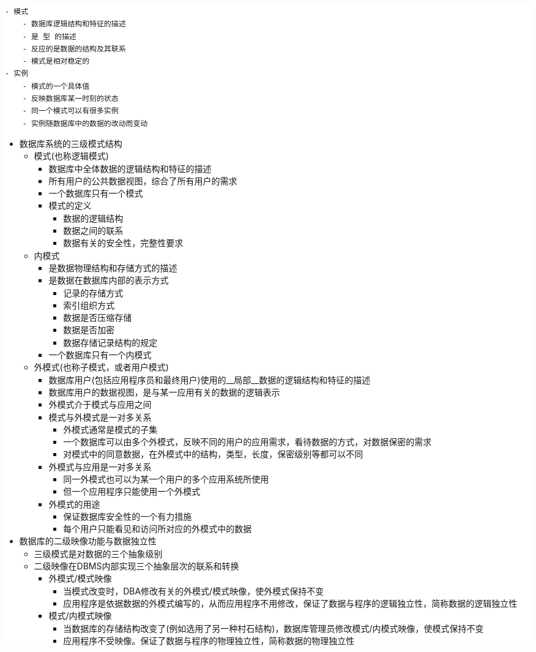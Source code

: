 	- 模式
		- 数据库逻辑结构和特征的描述
		- 是 型 的描述
		- 反应的是数据的结构及其联系
		- 模式是相对稳定的
	- 实例
		- 模式的一个具体值
		- 反映数据库某一时刻的状态
		- 同一个模式可以有很多实例
		- 实例随数据库中的数据的改动而变动
- 数据库系统的三级模式结构
	- 模式(也称逻辑模式)
		- 数据库中全体数据的逻辑结构和特征的描述
		- 所有用户的公共数据视图，综合了所有用户的需求
		- 一个数据库只有一个模式
		- 模式的定义
			- 数据的逻辑结构
			- 数据之间的联系
			- 数据有关的安全性，完整性要求
	- 内模式
		- 是数据物理结构和存储方式的描述
		- 是数据在数据库内部的表示方式
			- 记录的存储方式
			- 索引组织方式
			- 数据是否压缩存储
			- 数据是否加密
			- 数据存储记录结构的规定
		- 一个数据库只有一个内模式
	- 外模式(也称子模式，或者用户模式)
		- 数据库用户(包括应用程序员和最终用户)使用的__局部__数据的逻辑结构和特征的描述
		- 数据库用户的数据视图，是与某一应用有关的数据的逻辑表示
		- 外模式介于模式与应用之间
		- 模式与外模式是一对多关系
			- 外模式通常是模式的子集
			- 一个数据库可以由多个外模式，反映不同的用户的应用需求，看待数据的方式，对数据保密的需求
			- 对模式中的同意数据，在外模式中的结构，类型，长度，保密级别等都可以不同
		- 外模式与应用是一对多关系
			- 同一外模式也可以为某一个用户的多个应用系统所使用
			- 但一个应用程序只能使用一个外模式
		- 外模式的用途
			- 保证数据库安全性的一个有力措施
			- 每个用户只能看见和访问所对应的外模式中的数据
- 数据库的二级映像功能与数据独立性
	- 三级模式是对数据的三个抽象级别
	- 二级映像在DBMS内部实现三个抽象层次的联系和转换
		- 外模式/模式映像
			- 当模式改变时，DBA修改有关的外模式/模式映像，使外模式保持不变
			- 应用程序是依据数据的外模式编写的，从而应用程序不用修改，保证了数据与程序的逻辑独立性，简称数据的逻辑独立性
		- 模式/内模式映像
			- 当数据库的存储结构改变了(例如选用了另一种村石结构)，数据库管理员修改模式/内模式映像，使模式保持不变
			- 应用程序不受映像。保证了数据与程序的物理独立性，简称数据的物理独立性
